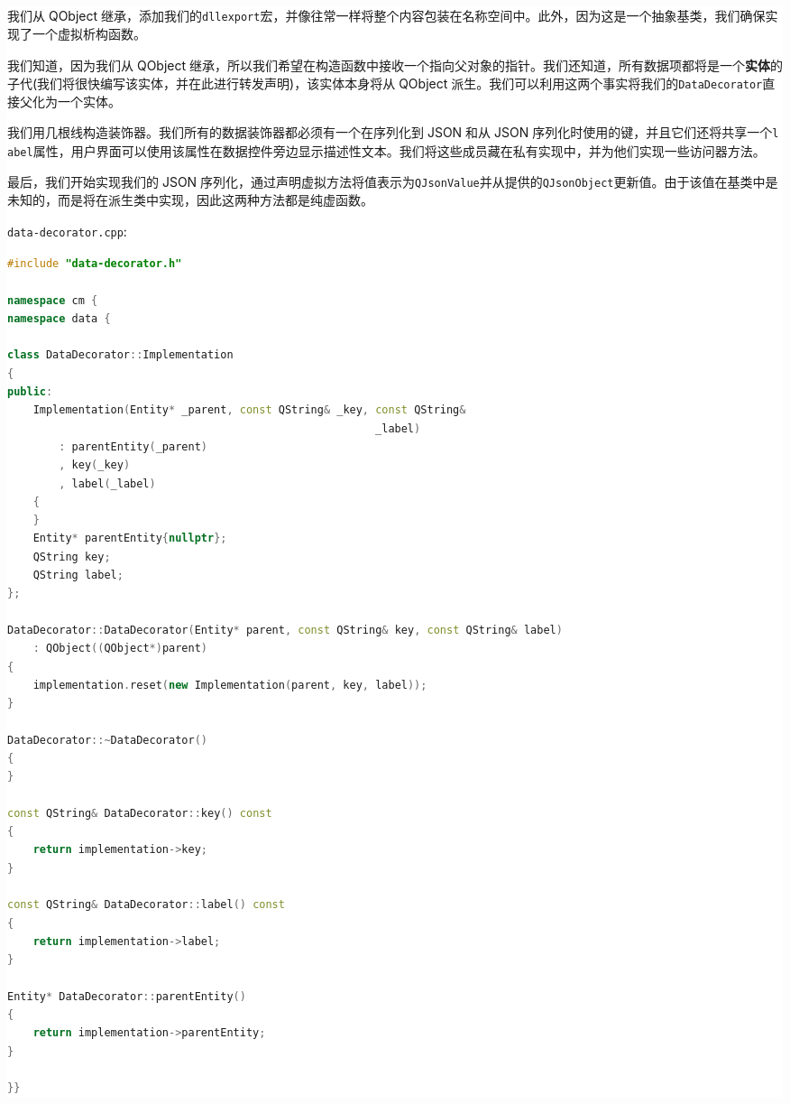 我们从 QObject 继承，添加我们的`dllexport`宏，并像往常一样将整个内容包装在名称空间中。此外，因为这是一个抽象基类，我们确保实现了一个虚拟析构函数。

我们知道，因为我们从 QObject 继承，所以我们希望在构造函数中接收一个指向父对象的指针。我们还知道，所有数据项都将是一个**实体**的子代(我们将很快编写该实体，并在此进行转发声明)，该实体本身将从 QObject 派生。我们可以利用这两个事实将我们的`DataDecorator`直接父化为一个实体。

我们用几根线构造装饰器。我们所有的数据装饰器都必须有一个在序列化到 JSON 和从 JSON 序列化时使用的键，并且它们还将共享一个`label`属性，用户界面可以使用该属性在数据控件旁边显示描述性文本。我们将这些成员藏在私有实现中，并为他们实现一些访问器方法。

最后，我们开始实现我们的 JSON 序列化，通过声明虚拟方法将值表示为`QJsonValue`并从提供的`QJsonObject`更新值。由于该值在基类中是未知的，而是将在派生类中实现，因此这两种方法都是纯虚函数。

`data-decorator.cpp`:

```cpp
#include "data-decorator.h"

namespace cm {
namespace data {

class DataDecorator::Implementation
{
public:
    Implementation(Entity* _parent, const QString& _key, const QString& 
                                                         _label)
        : parentEntity(_parent)
        , key(_key)
        , label(_label)
    {
    }
    Entity* parentEntity{nullptr};
    QString key;
    QString label;
};

DataDecorator::DataDecorator(Entity* parent, const QString& key, const QString& label)
    : QObject((QObject*)parent)
{
    implementation.reset(new Implementation(parent, key, label));
}

DataDecorator::~DataDecorator()
{
}

const QString& DataDecorator::key() const
{
    return implementation->key;
}

const QString& DataDecorator::label() const
{
    return implementation->label;
}

Entity* DataDecorator::parentEntity()
{
    return implementation->parentEntity;
}

}}
```
